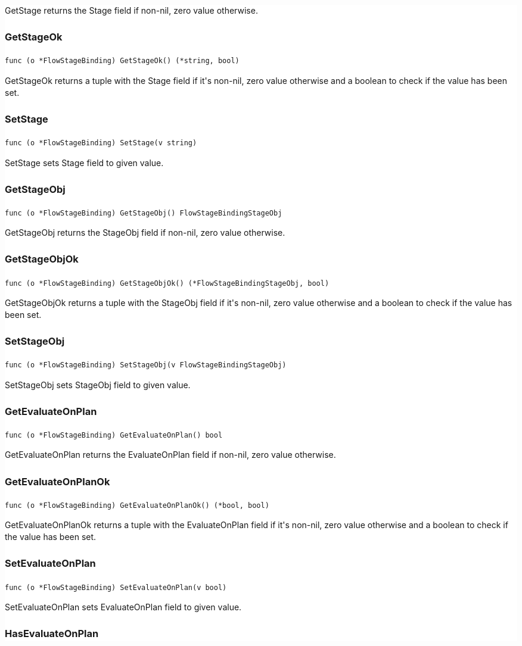 GetStage returns the Stage field if non-nil, zero value otherwise.

### GetStageOk

`func (o *FlowStageBinding) GetStageOk() (*string, bool)`

GetStageOk returns a tuple with the Stage field if it's non-nil, zero value otherwise
and a boolean to check if the value has been set.

### SetStage

`func (o *FlowStageBinding) SetStage(v string)`

SetStage sets Stage field to given value.


### GetStageObj

`func (o *FlowStageBinding) GetStageObj() FlowStageBindingStageObj`

GetStageObj returns the StageObj field if non-nil, zero value otherwise.

### GetStageObjOk

`func (o *FlowStageBinding) GetStageObjOk() (*FlowStageBindingStageObj, bool)`

GetStageObjOk returns a tuple with the StageObj field if it's non-nil, zero value otherwise
and a boolean to check if the value has been set.

### SetStageObj

`func (o *FlowStageBinding) SetStageObj(v FlowStageBindingStageObj)`

SetStageObj sets StageObj field to given value.


### GetEvaluateOnPlan

`func (o *FlowStageBinding) GetEvaluateOnPlan() bool`

GetEvaluateOnPlan returns the EvaluateOnPlan field if non-nil, zero value otherwise.

### GetEvaluateOnPlanOk

`func (o *FlowStageBinding) GetEvaluateOnPlanOk() (*bool, bool)`

GetEvaluateOnPlanOk returns a tuple with the EvaluateOnPlan field if it's non-nil, zero value otherwise
and a boolean to check if the value has been set.

### SetEvaluateOnPlan

`func (o *FlowStageBinding) SetEvaluateOnPlan(v bool)`

SetEvaluateOnPlan sets EvaluateOnPlan field to given value.

### HasEvaluateOnPlan
